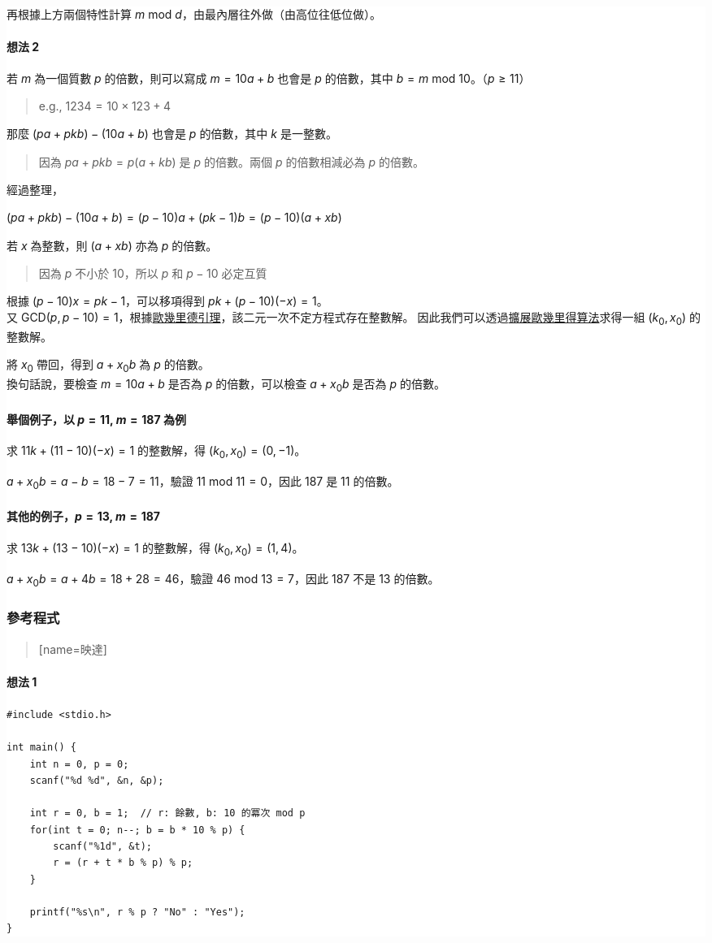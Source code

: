 再根據上方兩個特性計算 $m \text{ mod } d$，由最內層往外做（由高位往低位做）。

#### 想法 2

若 $m$ 為一個質數 $p$ 的倍數，則可以寫成 $m = 10a + b$ 也會是 $p$ 的倍數，其中 $b = m \text{ mod } 10$。（$p \ge 11$）  

> e.g., $1234 = 10\times123 + 4$

那麼 $\left(pa + pkb\right) - \left(10a + b\right)$ 也會是 $p$ 的倍數，其中 $k$ 是一整數。  

> 因為 $pa + pkb = p\left(a + kb\right)$ 是 $p$ 的倍數。兩個 $p$ 的倍數相減必為 $p$ 的倍數。

經過整理，

$\left(pa + pkb\right) - \left(10a + b\right) = \left(p - 10\right)a + \left(pk - 1\right)b = \left(p - 10\right)\left(a + xb\right)$

若 $x$ 為整數，則 $\left(a + xb\right)$ 亦為 $p$ 的倍數。

> 因為 $p$ 不小於 $10$，所以 $p$ 和 $p - 10$ 必定互質

根據 $\left(p - 10\right)x = pk - 1$，可以移項得到 $pk + \left(p - 10\right)(-x) = 1$。  
又 $\text{GCD}\left(p,\,p - 10\right) = 1$，根據[歐幾里德引理](https://zh.wikipedia.org/wiki/%E6%AC%A7%E5%87%A0%E9%87%8C%E5%BE%97%E5%BC%95%E7%90%86)，該二元一次不定方程式存在整數解。
因此我們可以透過[擴展歐幾里得算法](https://zh.wikipedia.org/wiki/%E6%89%A9%E5%B1%95%E6%AC%A7%E5%87%A0%E9%87%8C%E5%BE%97%E7%AE%97%E6%B3%95)求得一組 $\left(k_0, x_0\right)$ 的整數解。

將 $x_0$ 帶回，得到 $a + x_0b$ 為 $p$ 的倍數。  
換句話說，要檢查 $m = 10a + b$ 是否為 $p$ 的倍數，可以檢查 $a + x_0b$ 是否為 $p$ 的倍數。

#### 舉個例子，以 $p = 11$, $m = 187$ 為例

求 $11k + \left(11 - 10\right)\left(-x\right) = 1$ 的整數解，得 $\left(k_0, x_0\right) = \left(0, -1\right)$。

$a + x_0b = a - b = 18 - 7 = 11$，驗證 $11 \text{ mod } 11 = 0$，因此 $187$ 是 $11$ 的倍數。

#### 其他的例子，$p = 13$, $m = 187$

求 $13k + \left(13 - 10\right)\left(-x\right) = 1$ 的整數解，得 $\left(k_0, x_0\right) = \left(1, 4\right)$。

$a + x_0b = a + 4b = 18 + 28 = 46$，驗證 $46 \text{ mod } 13 = 7$，因此 $187$ 不是 $13$ 的倍數。

### 參考程式

> [name=映達]

#### 想法 1

```cpp=
#include <stdio.h>

int main() {
    int n = 0, p = 0;
    scanf("%d %d", &n, &p);

    int r = 0, b = 1;  // r: 餘數, b: 10 的冪次 mod p
    for(int t = 0; n--; b = b * 10 % p) {
        scanf("%1d", &t);
        r = (r + t * b % p) % p;
    }

    printf("%s\n", r % p ? "No" : "Yes");
}
```
